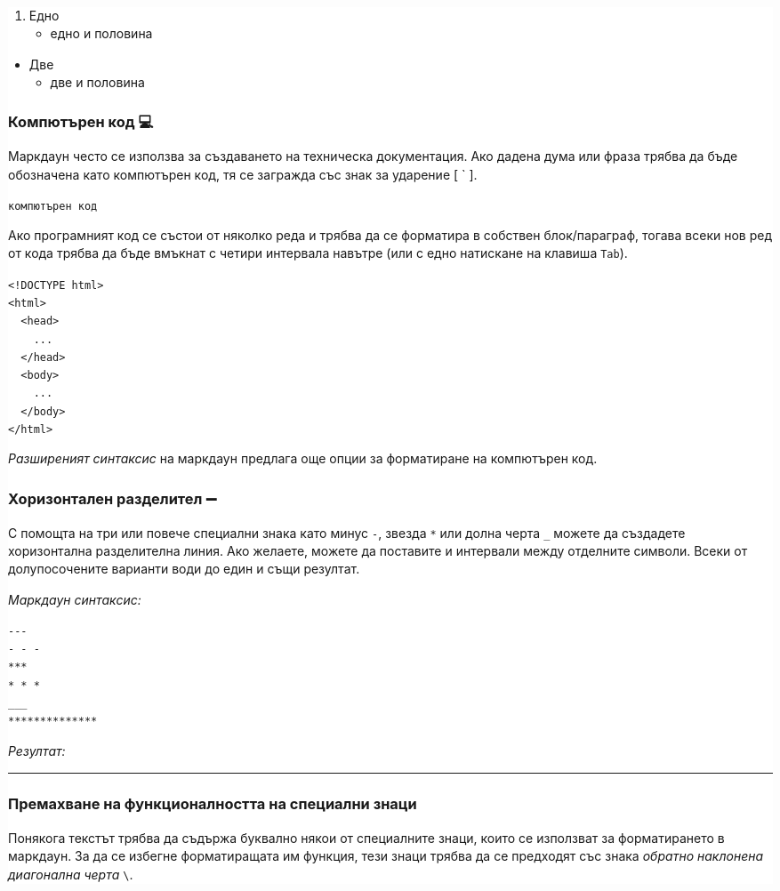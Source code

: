 1. Едно
    * едно и половина

* Две  
    - две и половина

### Компютърен код :computer:

Маркдаун често се използва за създаването на техническа документация. Ако дадена дума или фраза трябва да бъде обозначена като компютърен код, тя се загражда със знак за ударение [ ` ].

`компютърен код`

Ако програмният код се състои от няколко реда и трябва да се форматира в собствен блок/параграф, тогава всеки нов ред от кода трябва да бъде вмъкнат с четири интервала навътре (или с едно натискане на клавиша `Tab`).

    <!DOCTYPE html>
    <html>
      <head>
        ...
      </head>
      <body>
        ...
      </body>
    </html>

_Разширеният синтаксис_ на маркдаун предлага още опции за форматиране на компютърен код.

### Хоризонтален разделител :heavy_minus_sign:

С помощта на три или повече специални знака като минус `-`, звезда `*` или долна черта `_` можете да създадете хоризонтална разделителна линия. Ако желаете, можете да поставите и интервали между отделните символи. Всеки от долупосочените варианти води до един и същи резултат.

_Маркдаун синтаксис:_

```
---
- - -
***
* * *
___  
**************  
```

_Резултат:_  

----------------------

### Премахване на функционалността на специални знаци

Понякога текстът трябва да съдържа буквално някои от специалните знаци, които се използват за форматирането в маркдаун. За да се избегне форматиращата им функция, тези знаци трябва да се предходят със знака _обратно наклонена диагонална черта_ `\`.


[1]: <https://daringfireball.net/projects/markdown/>
[2]: <https://daringfireball.net/projects/markdown/basics>